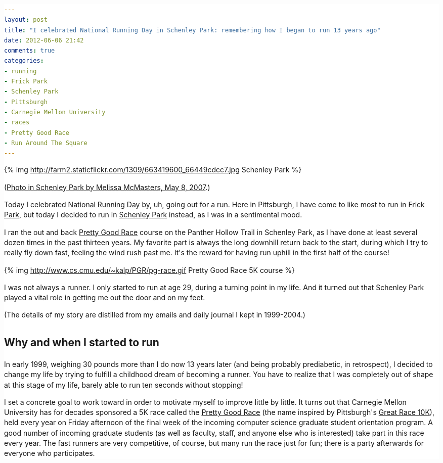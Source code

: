 ```yaml
---
layout: post
title: "I celebrated National Running Day in Schenley Park: remembering how I began to run 13 years ago"
date: 2012-06-06 21:42
comments: true
categories:
- running
- Frick Park
- Schenley Park
- Pittsburgh
- Carnegie Mellon University
- races
- Pretty Good Race
- Run Around The Square
---
```

{% img http://farm2.staticflickr.com/1309/663419600_66449cdcc7.jpg Schenley Park %}

([Photo in Schenley Park by Melissa McMasters, May 8, 2007](http://www.flickr.com/photos/melissappc/663419600/).)

Today I celebrated [National Running Day](http://www.runningday.org/) by, uh, going out for a [run](/blog/categories/running/). Here in Pittsburgh, I have come to like most to run in [Frick Park](http://pittsburghparks.org/frick), but today I decided to run in [Schenley Park](http://www.pittsburghparks.org/schenley) instead, as I was in a sentimental mood.

I ran the out and back [Pretty Good Race](http://www.cs.cmu.edu/~kalp/PGR/) course on the Panther Hollow Trail in Schenley Park, as I have done at least several dozen times in the past thirteen years. My favorite part is always the long downhill return back to the start, during which I try to really fly down fast, feeling the wind rush past me. It's the reward for having run uphill in the first half of the course!

{% img http://www.cs.cmu.edu/~kalp/PGR/pg-race.gif Pretty Good Race 5K course %}

I was not always a runner. I only started to run at age 29, during a turning point in my life. And it turned out that Schenley Park played a vital role in getting me out the door and on my feet.



(The details of my story are distilled from my emails and daily journal I kept in 1999-2004.)

## Why and when I started to run

In early 1999, weighing 30 pounds more than I do now 13 years later (and being probably prediabetic, in retrospect), I decided to change my life by trying to fulfill a childhood dream of becoming a runner. You have to realize that I was completely out of shape at this stage of my life, barely able to run ten seconds without stopping!

I set a concrete goal to work toward in order to motivate myself to improve little by little. It turns out that Carnegie Mellon University has for decades sponsored a 5K race called the [Pretty Good Race](http://www.cs.cmu.edu/~kalp/PGR/) (the name inspired by Pittsburgh's [Great Race 10K](/blog/2011/09/25/blistered-but-blissful-in-the-burgh/)), held every year on Friday afternoon of the final week of the incoming computer science graduate student orientation program. A good number of incoming graduate students (as well as faculty, staff, and anyone else who is interested) take part in this race every year. The fast runners are very competitive, of course, but many run the race just for fun; there is a party afterwards for everyone who participates.
